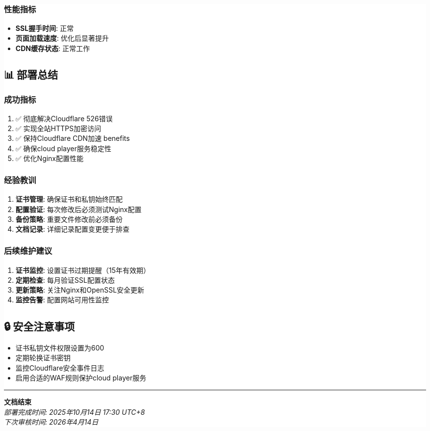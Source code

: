 ### 性能指标
- **SSL握手时间**: 正常
- **页面加载速度**: 优化后显著提升
- **CDN缓存状态**: 正常工作

## 📊 部署总结

### 成功指标
1. ✅ 彻底解决Cloudflare 526错误
2. ✅ 实现全站HTTPS加密访问
3. ✅ 保持Cloudflare CDN加速 benefits
4. ✅ 确保cloud player服务稳定性
5. ✅ 优化Nginx配置性能

### 经验教训
1. **证书管理**: 确保证书和私钥始终匹配
2. **配置验证**: 每次修改后必须测试Nginx配置
3. **备份策略**: 重要文件修改前必须备份
4. **文档记录**: 详细记录配置变更便于排查

### 后续维护建议
1. **证书监控**: 设置证书过期提醒（15年有效期）
2. **定期检查**: 每月验证SSL配置状态
3. **更新策略**: 关注Nginx和OpenSSL安全更新
4. **监控告警**: 配置网站可用性监控

## 🔒 安全注意事项

- 证书私钥文件权限设置为600
- 定期轮换证书密钥
- 监控Cloudflare安全事件日志
- 启用合适的WAF规则保护cloud player服务

---
**文档结束**  
*部署完成时间: 2025年10月14日 17:30 UTC+8*  
*下次审核时间: 2026年4月14日*